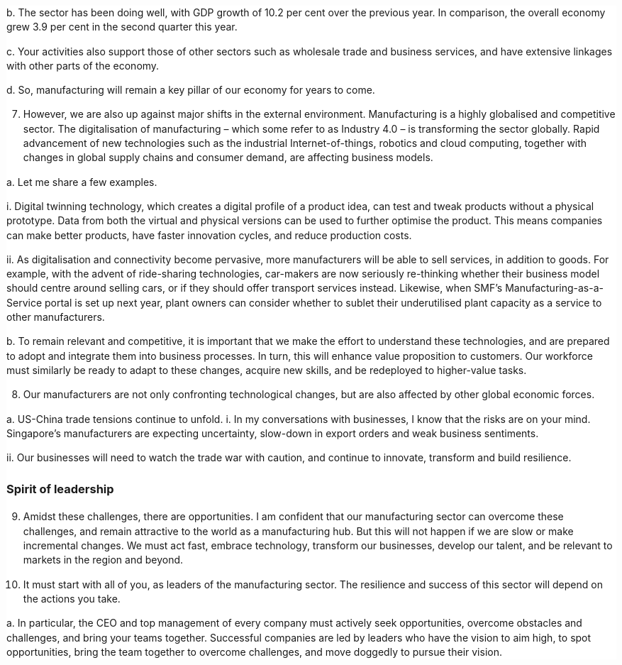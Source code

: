 b. The sector has been doing well, with GDP growth of 10.2 per cent over the previous year. In comparison, the overall economy grew 3.9 per cent in the second quarter this year.

c. Your activities also support those of other sectors such as wholesale trade and business services, and have extensive linkages with other parts of the economy.

d. So, manufacturing will remain a key pillar of our economy for years to come.

7. However, we are also up against major shifts in the external environment. Manufacturing is a highly globalised and competitive sector. The digitalisation of manufacturing – which some refer to as Industry 4.0 – is transforming the sector globally. Rapid advancement of new technologies such as the industrial Internet-of-things, robotics and cloud computing, together with changes in global supply chains and consumer demand, are affecting business models.

a. Let me share a few examples.

i. Digital twinning technology, which creates a digital profile of a product idea, can test and tweak products without a physical prototype. Data from both the virtual and physical versions can be used to further optimise the product. This means companies can make better products, have faster innovation cycles, and reduce production costs.

ii. As digitalisation and connectivity become pervasive, more manufacturers will be able to sell services, in addition to goods. For example, with the advent of ride-sharing technologies, car-makers are now seriously re-thinking whether their business model should centre around selling cars, or if they should offer transport services instead. Likewise, when SMF’s Manufacturing-as-a-Service portal is set up next year, plant owners can consider whether to sublet their underutilised plant capacity as a service to other manufacturers.

b. To remain relevant and competitive, it is important that we make the effort to understand these technologies, and are prepared to adopt and integrate them into business processes. In turn, this will enhance value proposition to customers. Our workforce must similarly be ready to adapt to these changes, acquire new skills, and be redeployed to higher-value tasks.

8. Our manufacturers are not only confronting technological changes, but are also affected by other global economic forces.

a. US-China trade tensions continue to unfold. i. In my conversations with businesses, I know that the risks are on your mind. Singapore’s manufacturers are expecting uncertainty, slow-down in export orders and weak business sentiments.

ii. Our businesses will need to watch the trade war with caution, and continue to innovate, transform and build resilience.

### Spirit of leadership

9. Amidst these challenges, there are opportunities. I am confident that our manufacturing sector can overcome these challenges, and remain attractive to the world as a manufacturing hub. But this will not happen if we are slow or make incremental changes. We must act fast, embrace technology, transform our businesses, develop our talent, and be relevant to markets in the region and beyond.

10. It must start with all of you, as leaders of the manufacturing sector. The resilience and success of this sector will depend on the actions you take.

a. In particular, the CEO and top management of every company must actively seek opportunities, overcome obstacles and challenges, and bring your teams together. Successful companies are led by leaders who have the vision to aim high, to spot opportunities, bring the team together to overcome challenges, and move doggedly to pursue their vision. 
